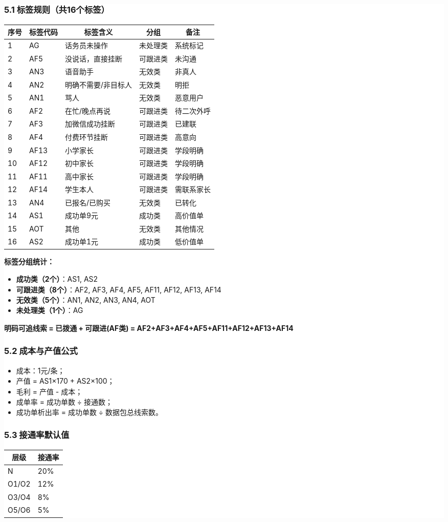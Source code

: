 ### 5.1 标签规则（共16个标签）

| 序号 | 标签代码 | 标签含义 | 分组 | 备注 |
|------|----------|----------|------|------|
| 1 | AG | 话务员未操作 | 未处理类 | 系统标记 |
| 2 | AF5 | 没说话，直接挂断 | 可跟进类 | 未沟通 |
| 3 | AN3 | 语音助手 | 无效类 | 非真人 |
| 4 | AN2 | 明确不需要/非目标人 | 无效类 | 明拒 |
| 5 | AN1 | 骂人 | 无效类 | 恶意用户 |
| 6 | AF2 | 在忙/晚点再说 | 可跟进类 | 待二次外呼 |
| 7 | AF3 | 加微信成功挂断 | 可跟进类 | 已建联 |
| 8 | AF4 | 付费环节挂断 | 可跟进类 | 高意向 |
| 9 | AF13 | 小学家长 | 可跟进类 | 学段明确 |
| 10 | AF12 | 初中家长 | 可跟进类 | 学段明确 |
| 11 | AF11 | 高中家长 | 可跟进类 | 学段明确 |
| 12 | AF14 | 学生本人 | 可跟进类 | 需联系家长 |
| 13 | AN4 | 已报名/已购买 | 无效类 | 已转化 |
| 14 | AS1 | 成功单9元 | 成功类 | 高价值单 |
| 15 | AOT | 其他 | 无效类 | 其他情况 |
| 16 | AS2 | 成功单1元 | 成功类 | 低价值单 |

**标签分组统计：**
- **成功类（2个）**：AS1, AS2
- **可跟进类（8个）**：AF2, AF3, AF4, AF5, AF11, AF12, AF13, AF14
- **无效类（5个）**：AN1, AN2, AN3, AN4, AOT
- **未处理类（1个）**：AG

**明码可追线索 = 已拨通 + 可跟进(AF类) = AF2+AF3+AF4+AF5+AF11+AF12+AF13+AF14**

### 5.2 成本与产值公式
- 成本：1元/条；
- 产值 = AS1×170 + AS2×100；
- 毛利 = 产值 - 成本；
- 成单率 = 成功单数 ÷ 接通数；
- 成功单析出率 = 成功单数 ÷ 数据包总线索数。

### 5.3 接通率默认值
| 层级 | 接通率 |
|------|--------|
| N | 20% |
| O1/O2 | 12% |
| O3/O4 | 8% |
| O5/O6 | 5% |
